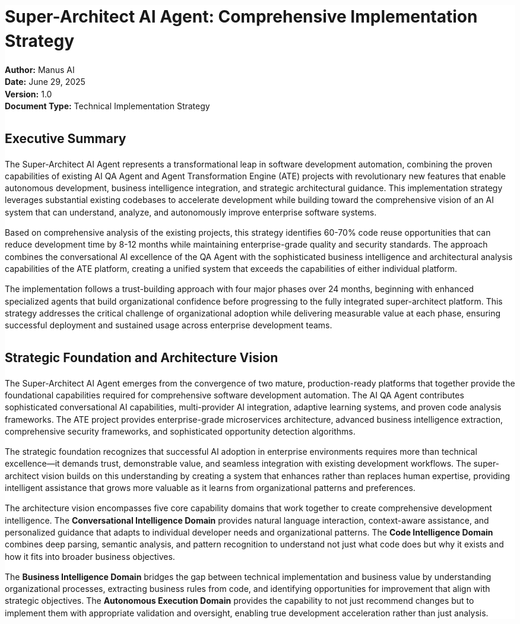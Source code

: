 # Super-Architect AI Agent: Comprehensive Implementation Strategy

**Author:** Manus AI  
**Date:** June 29, 2025  
**Version:** 1.0  
**Document Type:** Technical Implementation Strategy

## Executive Summary

The Super-Architect AI Agent represents a transformational leap in software development automation, combining the proven capabilities of existing AI QA Agent and Agent Transformation Engine (ATE) projects with revolutionary new features that enable autonomous development, business intelligence integration, and strategic architectural guidance. This implementation strategy leverages substantial existing codebases to accelerate development while building toward the comprehensive vision of an AI system that can understand, analyze, and autonomously improve enterprise software systems.

Based on comprehensive analysis of the existing projects, this strategy identifies 60-70% code reuse opportunities that can reduce development time by 8-12 months while maintaining enterprise-grade quality and security standards. The approach combines the conversational AI excellence of the QA Agent with the sophisticated business intelligence and architectural analysis capabilities of the ATE platform, creating a unified system that exceeds the capabilities of either individual platform.

The implementation follows a trust-building approach with four major phases over 24 months, beginning with enhanced specialized agents that build organizational confidence before progressing to the fully integrated super-architect platform. This strategy addresses the critical challenge of organizational adoption while delivering measurable value at each phase, ensuring successful deployment and sustained usage across enterprise development teams.

## Strategic Foundation and Architecture Vision

The Super-Architect AI Agent emerges from the convergence of two mature, production-ready platforms that together provide the foundational capabilities required for comprehensive software development automation. The AI QA Agent contributes sophisticated conversational AI capabilities, multi-provider AI integration, adaptive learning systems, and proven code analysis frameworks. The ATE project provides enterprise-grade microservices architecture, advanced business intelligence extraction, comprehensive security frameworks, and sophisticated opportunity detection algorithms.

The strategic foundation recognizes that successful AI adoption in enterprise environments requires more than technical excellence—it demands trust, demonstrable value, and seamless integration with existing development workflows. The super-architect vision builds on this understanding by creating a system that enhances rather than replaces human expertise, providing intelligent assistance that grows more valuable as it learns from organizational patterns and preferences.

The architecture vision encompasses five core capability domains that work together to create comprehensive development intelligence. The **Conversational Intelligence Domain** provides natural language interaction, context-aware assistance, and personalized guidance that adapts to individual developer needs and organizational patterns. The **Code Intelligence Domain** combines deep parsing, semantic analysis, and pattern recognition to understand not just what code does but why it exists and how it fits into broader business objectives.

The **Business Intelligence Domain** bridges the gap between technical implementation and business value by understanding organizational processes, extracting business rules from code, and identifying opportunities for improvement that align with strategic objectives. The **Autonomous Execution Domain** provides the capability to not just recommend changes but to implement them with appropriate validation and oversight, enabling true development acceleration rather than just analysis.

